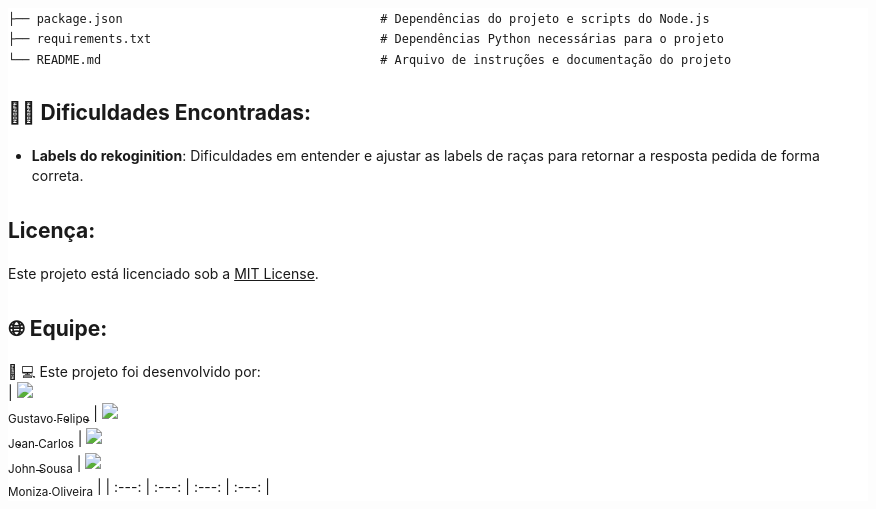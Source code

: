 ```
├── package.json                                    # Dependências do projeto e scripts do Node.js
├── requirements.txt                                # Dependências Python necessárias para o projeto
└── README.md                                       # Arquivo de instruções e documentação do projeto
```
## 😵‍💫 Dificuldades Encontradas:

- **Labels do rekoginition**: Dificuldades em entender e ajustar as labels de raças para retornar a resposta pedida de forma correta.

## Licença:
Este projeto está licenciado sob a [MIT License](LICENSE).



## 🌐 Equipe:
🧑 💻 Este projeto foi desenvolvido por:</br>
| [<img loading="lazy" src="https://avatars.githubusercontent.com/u/97261564?v=4" width=115><br><sub>Gustavo Felipe</sub>](https://github.com/gusttavofelipe) |  [<img loading="lazy" src="https://avatars.githubusercontent.com/u/167718668?v=4" width=115><br><sub>Jean Carlos</sub>](https://github.com/JeanPTBR) |  [<img loading="lazy" src="https://avatars.githubusercontent.com/u/25685390?v=4" width=115><br><sub>John Sousa</sub>](https://github.com/johnSousa23)  |  [<img loading="lazy" src="https://avatars.githubusercontent.com/u/173844663?v=4" width=115><br><sub>Moniza Oliveira</sub>](https://github.com/MONIZA-OLIVEIRA) |
| :---: | :---: | :---: | :---: |
